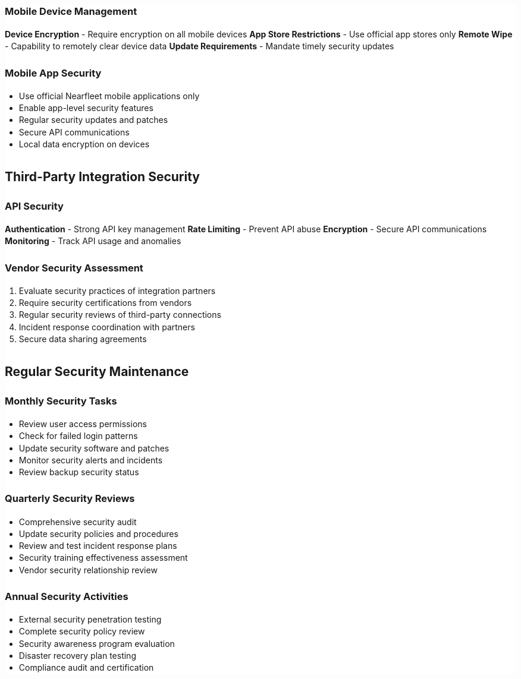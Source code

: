 ### Mobile Device Management
**Device Encryption** - Require encryption on all mobile devices
**App Store Restrictions** - Use official app stores only
**Remote Wipe** - Capability to remotely clear device data
**Update Requirements** - Mandate timely security updates

### Mobile App Security
- Use official Nearfleet mobile applications only
- Enable app-level security features
- Regular security updates and patches
- Secure API communications
- Local data encryption on devices

## Third-Party Integration Security

### API Security
**Authentication** - Strong API key management
**Rate Limiting** - Prevent API abuse
**Encryption** - Secure API communications
**Monitoring** - Track API usage and anomalies

### Vendor Security Assessment
1. Evaluate security practices of integration partners
2. Require security certifications from vendors
3. Regular security reviews of third-party connections
4. Incident response coordination with partners
5. Secure data sharing agreements

## Regular Security Maintenance

### Monthly Security Tasks
- Review user access permissions
- Check for failed login patterns
- Update security software and patches
- Monitor security alerts and incidents
- Review backup security status

### Quarterly Security Reviews
- Comprehensive security audit
- Update security policies and procedures
- Review and test incident response plans
- Security training effectiveness assessment
- Vendor security relationship review

### Annual Security Activities
- External security penetration testing
- Complete security policy review
- Security awareness program evaluation
- Disaster recovery plan testing
- Compliance audit and certification
